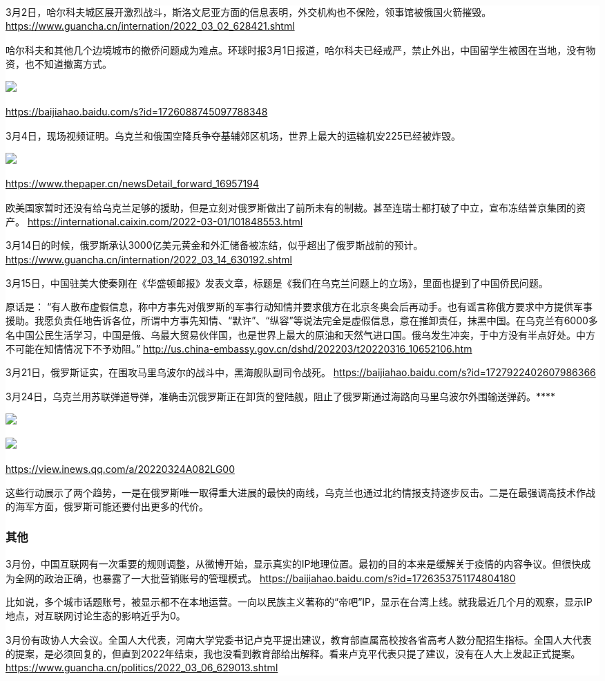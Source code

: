 
3月2日，哈尔科夫城区展开激烈战斗，斯洛文尼亚方面的信息表明，外交机构也不保险，领事馆被俄国火箭摧毁。
https://www.guancha.cn/internation/2022_03_02_628421.shtml


哈尔科夫和其他几个边境城市的撤侨问题成为难点。环球时报3月1日报道，哈尔科夫已经戒严，禁止外出，中国留学生被困在当地，没有物资，也不知道撤离方式。

![](/images/btnews/btnews/0501_0600/0531/ea2c2f86-9b25-4e0d-968f-0f3aa96ad465.webp)

https://baijiahao.baidu.com/s?id=1726088745097788348



3月4日，现场视频证明。乌克兰和俄国空降兵争夺基辅郊区机场，世界上最大的运输机安225已经被炸毁。

![](/images/btnews/btnews/0501_0600/0531/7a3ca9bc-5f1f-4ec5-b903-970889a5d273.webp)

https://www.thepaper.cn/newsDetail_forward_16957194



欧美国家暂时还没有给乌克兰足够的援助，但是立刻对俄罗斯做出了前所未有的制裁。甚至连瑞士都打破了中立，宣布冻结普京集团的资产。
https://international.caixin.com/2022-03-01/101848553.html


3月14日的时候，俄罗斯承认3000亿美元黄金和外汇储备被冻结，似乎超出了俄罗斯战前的预计。
https://www.guancha.cn/internation/2022_03_14_630192.shtml


3月15日，中国驻美大使秦刚在《华盛顿邮报》发表文章，标题是《我们在乌克兰问题上的立场》，里面也提到了中国侨民问题。


原话是：
“有人散布虚假信息，称中方事先对俄罗斯的军事行动知情并要求俄方在北京冬奥会后再动手。也有谣言称俄方要求中方提供军事援助。我愿负责任地告诉各位，所谓中方事先知情、“默许”、“纵容”等说法完全是虚假信息，意在推卸责任，抹黑中国。在乌克兰有6000多名中国公民生活学习，中国是俄、乌最大贸易伙伴国，也是世界上最大的原油和天然气进口国。俄乌发生冲突，于中方没有半点好处。中方不可能在知情情况下不予劝阻。”
http://us.china-embassy.gov.cn/dshd/202203/t20220316_10652106.htm


3月21日，俄罗斯证实，在围攻马里乌波尔的战斗中，黑海舰队副司令战死。
https://baijiahao.baidu.com/s?id=1727922402607986366


3月24日，乌克兰用苏联弹道导弹，准确击沉俄罗斯正在卸货的登陆舰，阻止了俄罗斯通过海路向马里乌波尔外围输送弹药。****

![](/images/btnews/btnews/0501_0600/0531/020a7a25-9eff-4b5f-8737-081123281fce.webp)

![](/images/btnews/btnews/0501_0600/0531/1c10f3db-9217-4c19-8e72-dae9b2378142.webp)

https://view.inews.qq.com/a/20220324A082LG00



这些行动展示了两个趋势，一是在俄罗斯唯一取得重大进展的最快的南线，乌克兰也通过北约情报支持逐步反击。二是在最强调高技术作战的海军方面，俄罗斯可能还要付出更多的代价。


### 其他
3月份，中国互联网有一次重要的规则调整，从微博开始，显示真实的IP地理位置。最初的目的本来是缓解关于疫情的内容争议。但很快成为全网的政治正确，也暴露了一大批营销账号的管理模式。
https://baijiahao.baidu.com/s?id=1726353751174804180


比如说，多个城市话题账号，被显示都不在本地运营。一向以民族主义著称的“帝吧”IP，显示在台湾上线。就我最近几个月的观察，显示IP地点，对互联网讨论生态的影响近乎为0。


3月份有政协人大会议。全国人大代表，河南大学党委书记卢克平提出建议，教育部直属高校按各省高考人数分配招生指标。全国人大代表的提案，是必须回复的，但直到2022年结束，我也没看到教育部给出解释。看来卢克平代表只提了建议，没有在人大上发起正式提案。
https://www.guancha.cn/politics/2022_03_06_629013.shtml

